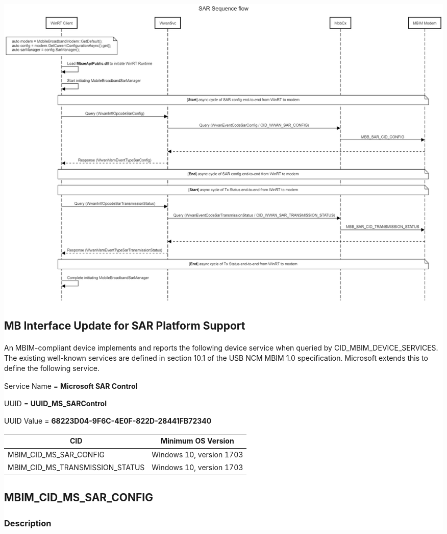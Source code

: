 ![SAR operation flowchart.](images/SAR-flow.png)

## MB Interface Update for SAR Platform Support

An MBIM-compliant device implements and reports the following device service when queried by CID_MBIM_DEVICE_SERVICES. The existing well-known services are defined in section 10.1 of the USB NCM MBIM 1.0 specification. Microsoft extends this to define the following service.

Service Name = **Microsoft SAR Control**

UUID = **UUID_MS_SARControl**

UUID Value = **68223D04-9F6C-4E0F-822D-28441FB72340**

| CID | Minimum OS Version |
| --- | --- |
| MBIM_CID_MS_SAR_CONFIG | Windows 10, version 1703 |
| MBIM_CID_MS_TRANSMISSION_STATUS | Windows 10, version 1703 |

## MBIM_CID_MS_SAR_CONFIG

### Description
